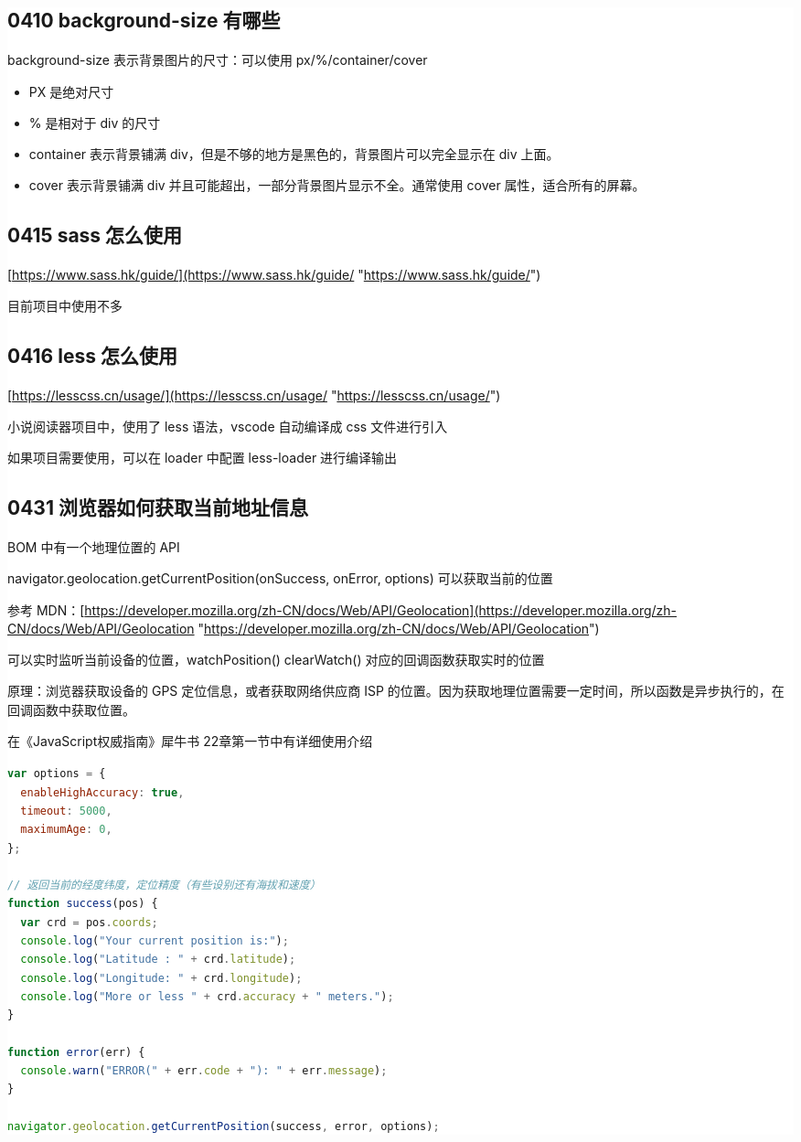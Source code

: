 
   
## 0410 background-size 有哪些


background-size 表示背景图片的尺寸：可以使用 px/%/container/cover

* PX 是绝对尺寸

* % 是相对于 div 的尺寸

* container 表示背景铺满 div，但是不够的地方是黑色的，背景图片可以完全显示在 div 上面。

* cover 表示背景铺满 div 并且可能超出，一部分背景图片显示不全。通常使用 cover 属性，适合所有的屏幕。

   
## 0415 sass 怎么使用


[https://www.sass.hk/guide/](https://www.sass.hk/guide/ "https://www.sass.hk/guide/")

目前项目中使用不多


   
## 0416 less 怎么使用


[https://lesscss.cn/usage/](https://lesscss.cn/usage/ "https://lesscss.cn/usage/")

小说阅读器项目中，使用了 less 语法，vscode 自动编译成 css 文件进行引入

如果项目需要使用，可以在 loader 中配置 less-loader 进行编译输出

   
## 0431 浏览器如何获取当前地址信息


BOM 中有一个地理位置的 API

navigator.geolocation.getCurrentPosition(onSuccess, onError, options) 可以获取当前的位置

参考 MDN：[https://developer.mozilla.org/zh-CN/docs/Web/API/Geolocation](https://developer.mozilla.org/zh-CN/docs/Web/API/Geolocation "https://developer.mozilla.org/zh-CN/docs/Web/API/Geolocation")

可以实时监听当前设备的位置，watchPosition() clearWatch() 对应的回调函数获取实时的位置

原理：浏览器获取设备的 GPS 定位信息，或者获取网络供应商 ISP 的位置。因为获取地理位置需要一定时间，所以函数是异步执行的，在回调函数中获取位置。

在《JavaScript权威指南》犀牛书 22章第一节中有详细使用介绍

```javascript
var options = {
  enableHighAccuracy: true,
  timeout: 5000,
  maximumAge: 0,
};

// 返回当前的经度纬度，定位精度（有些设别还有海拔和速度）
function success(pos) {
  var crd = pos.coords;
  console.log("Your current position is:");
  console.log("Latitude : " + crd.latitude);
  console.log("Longitude: " + crd.longitude);
  console.log("More or less " + crd.accuracy + " meters.");
}

function error(err) {
  console.warn("ERROR(" + err.code + "): " + err.message);
}

navigator.geolocation.getCurrentPosition(success, error, options);
```